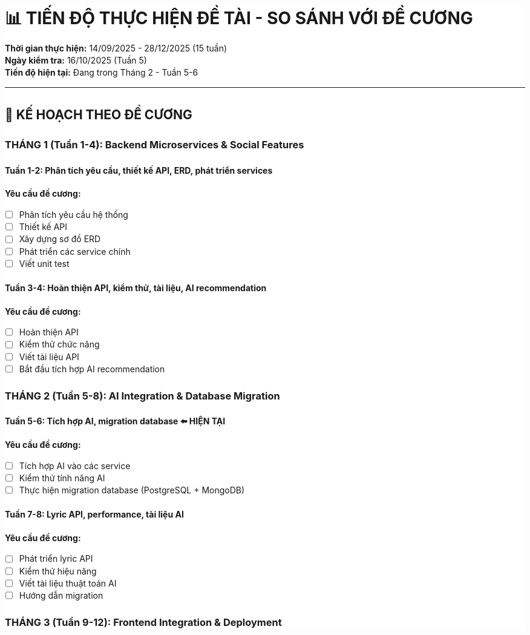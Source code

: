 # 📊 TIẾN ĐỘ THỰC HIỆN ĐỀ TÀI - SO SÁNH VỚI ĐỀ CƯƠNG

**Thời gian thực hiện:** 14/09/2025 - 28/12/2025 (15 tuần)  
**Ngày kiểm tra:** 16/10/2025 (Tuần 5)  
**Tiến độ hiện tại:** Đang trong Tháng 2 - Tuần 5-6

---

## 📅 KẾ HOẠCH THEO ĐỀ CƯƠNG

### **THÁNG 1 (Tuần 1-4): Backend Microservices & Social Features**

#### **Tuần 1-2: Phân tích yêu cầu, thiết kế API, ERD, phát triển services**
**Yêu cầu đề cương:**
- [ ] Phân tích yêu cầu hệ thống
- [ ] Thiết kế API
- [ ] Xây dựng sơ đồ ERD
- [ ] Phát triển các service chính
- [ ] Viết unit test

#### **Tuần 3-4: Hoàn thiện API, kiểm thử, tài liệu, AI recommendation**
**Yêu cầu đề cương:**
- [ ] Hoàn thiện API
- [ ] Kiểm thử chức năng
- [ ] Viết tài liệu API
- [ ] Bắt đầu tích hợp AI recommendation

### **THÁNG 2 (Tuần 5-8): AI Integration & Database Migration**

#### **Tuần 5-6: Tích hợp AI, migration database** ⬅️ **HIỆN TẠI**
**Yêu cầu đề cương:**
- [ ] Tích hợp AI vào các service
- [ ] Kiểm thử tính năng AI
- [ ] Thực hiện migration database (PostgreSQL + MongoDB)

#### **Tuần 7-8: Lyric API, performance, tài liệu AI**
**Yêu cầu đề cương:**
- [ ] Phát triển lyric API
- [ ] Kiểm thử hiệu năng
- [ ] Viết tài liệu thuật toán AI
- [ ] Hướng dẫn migration

### **THÁNG 3 (Tuần 9-12): Frontend Integration & Deployment**
